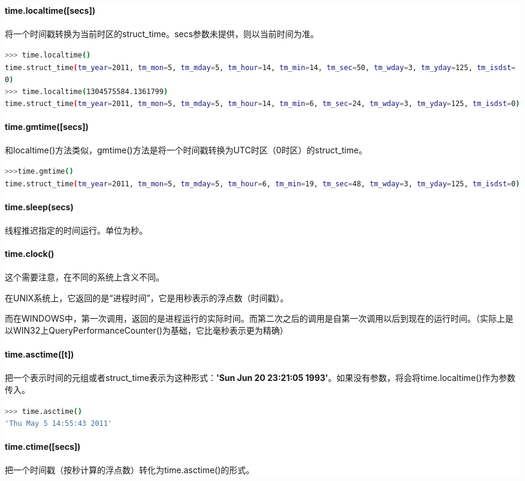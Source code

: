 
#### time.localtime([secs])

将一个时间戳转换为当前时区的struct_time。secs参数未提供，则以当前时间为准。

```sh
>>> time.localtime()
time.struct_time(tm_year=2011, tm_mon=5, tm_mday=5, tm_hour=14, tm_min=14, tm_sec=50, tm_wday=3, tm_yday=125, tm_isdst=0)
>>> time.localtime(1304575584.1361799)
time.struct_time(tm_year=2011, tm_mon=5, tm_mday=5, tm_hour=14, tm_min=6, tm_sec=24, tm_wday=3, tm_yday=125, tm_isdst=0)
```



#### time.gmtime([secs])

和localtime()方法类似，gmtime()方法是将一个时间戳转换为UTC时区（0时区）的struct_time。

```sh
>>>time.gmtime()
time.struct_time(tm_year=2011, tm_mon=5, tm_mday=5, tm_hour=6, tm_min=19, tm_sec=48, tm_wday=3, tm_yday=125, tm_isdst=0)
```





#### time.sleep(secs)

线程推迟指定的时间运行。单位为秒。



#### time.clock()

这个需要注意，在不同的系统上含义不同。

在UNIX系统上，它返回的是“进程时间”，它是用秒表示的浮点数（时间戳）。

而在WINDOWS中，第一次调用，返回的是进程运行的实际时间。而第二次之后的调用是自第一次调用以后到现在的运行时间。（实际上是以WIN32上QueryPerformanceCounter()为基础，它比毫秒表示更为精确）



#### time.asctime([t])

把一个表示时间的元组或者struct_time表示为这种形式：**'Sun Jun 20 23:21:05 1993'**。如果没有参数，将会将time.localtime()作为参数传入。

```sh
>>> time.asctime()
'Thu May 5 14:55:43 2011'
```





#### time.ctime([secs])

把一个时间戳（按秒计算的浮点数）转化为time.asctime()的形式。
